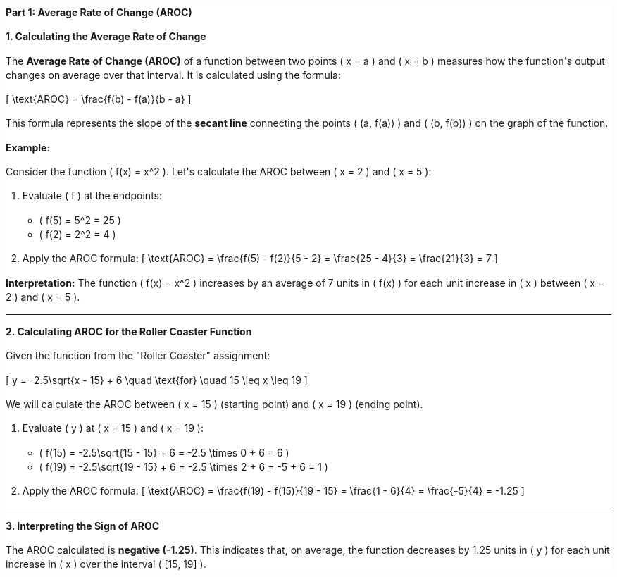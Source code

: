 **Part 1: Average Rate of Change (AROC)**

**1. Calculating the Average Rate of Change**

The **Average Rate of Change (AROC)** of a function between two points \( x = a \) and \( x = b \) measures how the function's output changes on average over that interval. It is calculated using the formula:

\[
\text{AROC} = \frac{f(b) - f(a)}{b - a}
\]

This formula represents the slope of the **secant line** connecting the points \( (a, f(a)) \) and \( (b, f(b)) \) on the graph of the function.

**Example:**

Consider the function \( f(x) = x^2 \). Let's calculate the AROC between \( x = 2 \) and \( x = 5 \):

1. Evaluate \( f \) at the endpoints:
   - \( f(5) = 5^2 = 25 \)
   - \( f(2) = 2^2 = 4 \)

2. Apply the AROC formula:
   \[
   \text{AROC} = \frac{f(5) - f(2)}{5 - 2} = \frac{25 - 4}{3} = \frac{21}{3} = 7
   \]

**Interpretation:** The function \( f(x) = x^2 \) increases by an average of 7 units in \( f(x) \) for each unit increase in \( x \) between \( x = 2 \) and \( x = 5 \).

---

**2. Calculating AROC for the Roller Coaster Function**

Given the function from the "Roller Coaster" assignment:

\[
y = -2.5\sqrt{x - 15} + 6 \quad \text{for} \quad 15 \leq x \leq 19
\]

We will calculate the AROC between \( x = 15 \) (starting point) and \( x = 19 \) (ending point).

1. Evaluate \( y \) at \( x = 15 \) and \( x = 19 \):
   - \( f(15) = -2.5\sqrt{15 - 15} + 6 = -2.5 \times 0 + 6 = 6 \)
   - \( f(19) = -2.5\sqrt{19 - 15} + 6 = -2.5 \times 2 + 6 = -5 + 6 = 1 \)

2. Apply the AROC formula:
   \[
   \text{AROC} = \frac{f(19) - f(15)}{19 - 15} = \frac{1 - 6}{4} = \frac{-5}{4} = -1.25
   \]

---

**3. Interpreting the Sign of AROC**

The AROC calculated is **negative (-1.25)**. This indicates that, on average, the function decreases by 1.25 units in \( y \) for each unit increase in \( x \) over the interval \( [15, 19] \).
